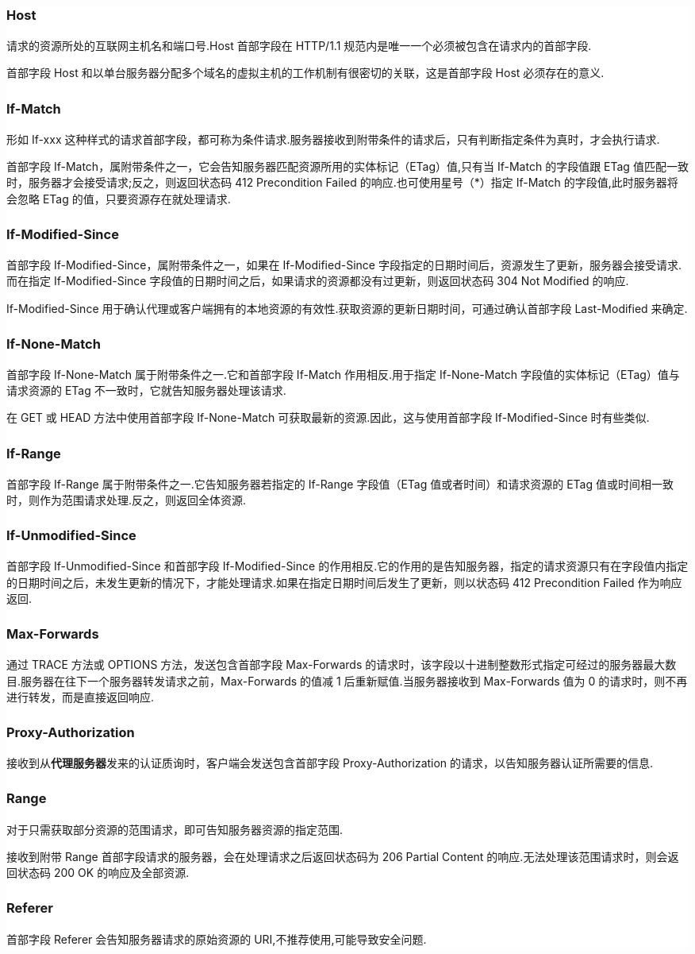 ### Host

请求的资源所处的互联网主机名和端口号.Host 首部字段在 HTTP/1.1 规范内是唯一一个必须被包含在请求内的首部字段.

首部字段 Host 和以单台服务器分配多个域名的虚拟主机的工作机制有很密切的关联，这是首部字段 Host 必须存在的意义.

### If-Match

形如 If-xxx 这种样式的请求首部字段，都可称为条件请求.服务器接收到附带条件的请求后，只有判断指定条件为真时，才会执行请求.

首部字段 If-Match，属附带条件之一，它会告知服务器匹配资源所用的实体标记（ETag）值,只有当 If-Match 的字段值跟 ETag 值匹配一致时，服务器才会接受请求;反之，则返回状态码 412 Precondition Failed 的响应.也可使用星号（*）指定 If-Match 的字段值,此时服务器将会忽略 ETag 的值，只要资源存在就处理请求.

### If-Modified-Since

首部字段 If-Modified-Since，属附带条件之一，如果在 If-Modified-Since 字段指定的日期时间后，资源发生了更新，服务器会接受请求.而在指定 If-Modified-Since 字段值的日期时间之后，如果请求的资源都没有过更新，则返回状态码 304 Not Modified 的响应.

If-Modified-Since 用于确认代理或客户端拥有的本地资源的有效性.获取资源的更新日期时间，可通过确认首部字段 Last-Modified 来确定.

### If-None-Match

首部字段 If-None-Match 属于附带条件之一.它和首部字段 If-Match 作用相反.用于指定 If-None-Match 字段值的实体标记（ETag）值与请求资源的 ETag 不一致时，它就告知服务器处理该请求.

在 GET 或 HEAD 方法中使用首部字段 If-None-Match 可获取最新的资源.因此，这与使用首部字段 If-Modified-Since 时有些类似.

### If-Range

首部字段 If-Range 属于附带条件之一.它告知服务器若指定的 If-Range 字段值（ETag 值或者时间）和请求资源的 ETag 值或时间相一致时，则作为范围请求处理.反之，则返回全体资源.

### If-Unmodified-Since

首部字段 If-Unmodified-Since 和首部字段 If-Modified-Since 的作用相反.它的作用的是告知服务器，指定的请求资源只有在字段值内指定的日期时间之后，未发生更新的情况下，才能处理请求.如果在指定日期时间后发生了更新，则以状态码 412 Precondition Failed 作为响应返回.

### Max-Forwards

通过 TRACE 方法或 OPTIONS 方法，发送包含首部字段 Max-Forwards 的请求时，该字段以十进制整数形式指定可经过的服务器最大数目.服务器在往下一个服务器转发请求之前，Max-Forwards 的值减 1 后重新赋值.当服务器接收到 Max-Forwards 值为 0 的请求时，则不再进行转发，而是直接返回响应.

### Proxy-Authorization

接收到从**代理服务器**发来的认证质询时，客户端会发送包含首部字段 Proxy-Authorization 的请求，以告知服务器认证所需要的信息.

### Range

对于只需获取部分资源的范围请求，即可告知服务器资源的指定范围.

接收到附带 Range 首部字段请求的服务器，会在处理请求之后返回状态码为 206 Partial Content 的响应.无法处理该范围请求时，则会返回状态码 200 OK 的响应及全部资源.

### Referer

首部字段 Referer 会告知服务器请求的原始资源的 URI,不推荐使用,可能导致安全问题.
